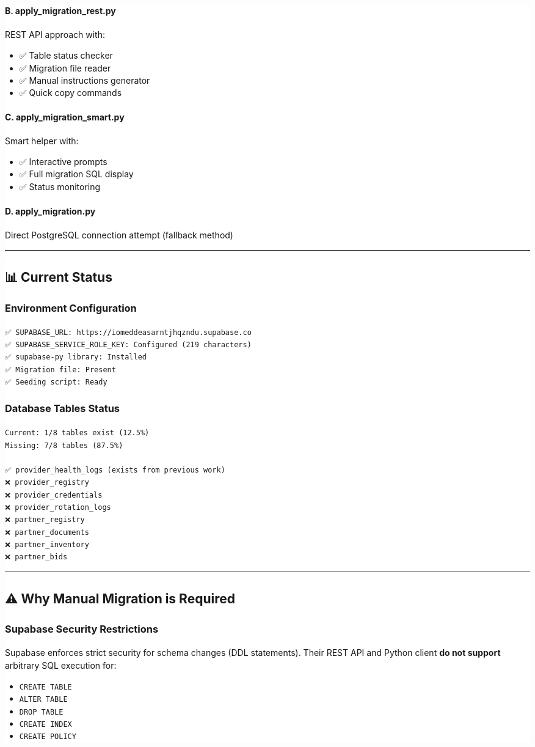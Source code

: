 #### B. **apply_migration_rest.py**
REST API approach with:
- ✅ Table status checker
- ✅ Migration file reader
- ✅ Manual instructions generator
- ✅ Quick copy commands

#### C. **apply_migration_smart.py**  
Smart helper with:
- ✅ Interactive prompts
- ✅ Full migration SQL display
- ✅ Status monitoring

#### D. **apply_migration.py**
Direct PostgreSQL connection attempt (fallback method)

---

## 📊 Current Status

### Environment Configuration
```
✅ SUPABASE_URL: https://iomeddeasarntjhqzndu.supabase.co
✅ SUPABASE_SERVICE_ROLE_KEY: Configured (219 characters)
✅ supabase-py library: Installed
✅ Migration file: Present
✅ Seeding script: Ready
```

### Database Tables Status
```
Current: 1/8 tables exist (12.5%)
Missing: 7/8 tables (87.5%)

✅ provider_health_logs (exists from previous work)
❌ provider_registry
❌ provider_credentials
❌ provider_rotation_logs
❌ partner_registry
❌ partner_documents
❌ partner_inventory
❌ partner_bids
```

---

## ⚠️ Why Manual Migration is Required

### Supabase Security Restrictions
Supabase enforces strict security for schema changes (DDL statements). Their REST API and Python client **do not support** arbitrary SQL execution for:
- `CREATE TABLE`
- `ALTER TABLE`
- `DROP TABLE`
- `CREATE INDEX`
- `CREATE POLICY`
